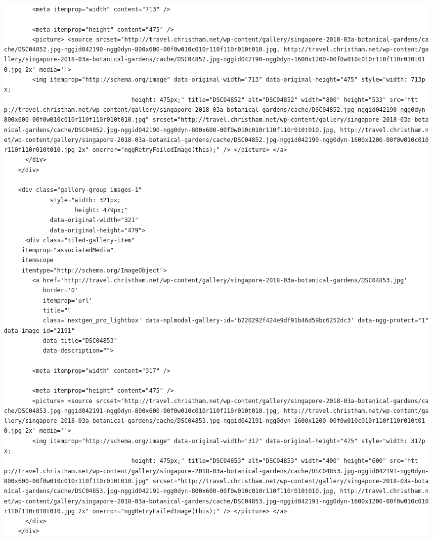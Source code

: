             <meta itemprop="width" content="713" />
            
            <meta itemprop="height" content="475" />
            <picture> <source srcset='http://travel.christham.net/wp-content/gallery/singapore-2018-03a-botanical-gardens/cache/DSC04852.jpg-nggid042190-ngg0dyn-800x600-00f0w010c010r110f110r010t010.jpg, http://travel.christham.net/wp-content/gallery/singapore-2018-03a-botanical-gardens/cache/DSC04852.jpg-nggid042190-ngg0dyn-1600x1200-00f0w010c010r110f110r010t010.jpg 2x' media=''> 
            <img itemprop="http://schema.org/image" data-original-width="713" data-original-height="475" style="width: 713px;
                                        height: 475px;" title="DSC04852" alt="DSC04852" width="800" height="533" src="http://travel.christham.net/wp-content/gallery/singapore-2018-03a-botanical-gardens/cache/DSC04852.jpg-nggid042190-ngg0dyn-800x600-00f0w010c010r110f110r010t010.jpg" srcset="http://travel.christham.net/wp-content/gallery/singapore-2018-03a-botanical-gardens/cache/DSC04852.jpg-nggid042190-ngg0dyn-800x600-00f0w010c010r110f110r010t010.jpg, http://travel.christham.net/wp-content/gallery/singapore-2018-03a-botanical-gardens/cache/DSC04852.jpg-nggid042190-ngg0dyn-1600x1200-00f0w010c010r110f110r010t010.jpg 2x" onerror="nggRetryFailedImage(this);" /> </picture> </a>
          </div>
        </div>
        
        <div class="gallery-group images-1"
                 style="width: 321px;
                        height: 479px;"
                 data-original-width="321"
                 data-original-height="479">
          <div class="tiled-gallery-item"
         itemprop="associatedMedia"
         itemscope
         itemtype="http://schema.org/ImageObject">
            <a href='http://travel.christham.net/wp-content/gallery/singapore-2018-03a-botanical-gardens/DSC04853.jpg'
               border='0'
               itemprop='url'
               title=""
               class='nextgen_pro_lightbox' data-nplmodal-gallery-id='b220292f424e9df91b46d59bc6252dc3' data-ngg-protect="1"               data-image-id="2191"
               data-title="DSC04853"
               data-description=""> 
            
            <meta itemprop="width" content="317" />
            
            <meta itemprop="height" content="475" />
            <picture> <source srcset='http://travel.christham.net/wp-content/gallery/singapore-2018-03a-botanical-gardens/cache/DSC04853.jpg-nggid042191-ngg0dyn-800x600-00f0w010c010r110f110r010t010.jpg, http://travel.christham.net/wp-content/gallery/singapore-2018-03a-botanical-gardens/cache/DSC04853.jpg-nggid042191-ngg0dyn-1600x1200-00f0w010c010r110f110r010t010.jpg 2x' media=''> 
            <img itemprop="http://schema.org/image" data-original-width="317" data-original-height="475" style="width: 317px;
                                        height: 475px;" title="DSC04853" alt="DSC04853" width="400" height="600" src="http://travel.christham.net/wp-content/gallery/singapore-2018-03a-botanical-gardens/cache/DSC04853.jpg-nggid042191-ngg0dyn-800x600-00f0w010c010r110f110r010t010.jpg" srcset="http://travel.christham.net/wp-content/gallery/singapore-2018-03a-botanical-gardens/cache/DSC04853.jpg-nggid042191-ngg0dyn-800x600-00f0w010c010r110f110r010t010.jpg, http://travel.christham.net/wp-content/gallery/singapore-2018-03a-botanical-gardens/cache/DSC04853.jpg-nggid042191-ngg0dyn-1600x1200-00f0w010c010r110f110r010t010.jpg 2x" onerror="nggRetryFailedImage(this);" /> </picture> </a>
          </div>
        </div>
        